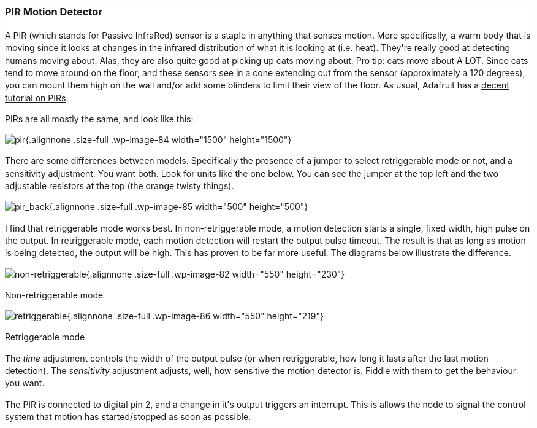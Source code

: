 ### PIR Motion Detector

A PIR (which stands for Passive InfraRed) sensor is a staple in anything
that senses motion. More specifically, a warm body that is moving since
it looks at changes in the infrared distribution of what it is looking
at (i.e. heat). They're really good at detecting humans moving about.
Alas, they are also quite good at picking up cats moving about. Pro tip:
cats move about A LOT. Since cats tend to move around on the floor, and
these sensors see in a cone extending out from the sensor (approximately
a 120 degrees), you can mount them high on the wall and/or add some
blinders to limit their view of the floor. As usual, Adafruit has a
[decent tutorial on
PIRs](https://learn.adafruit.com/pir-passive-infrared-proximity-motion-sensor/).

PIRs are all mostly the same, and look like this:

![pir](https://daveastels.files.wordpress.com/2017/06/pir.jpg){.alignnone
.size-full .wp-image-84 width="1500" height="1500"}

There are some differences between models. Specifically the presence of
a jumper to select retriggerable mode or not, and a sensitivity
adjustment. You want both. Look for units like the one below. You can
see the jumper at the top left and the two adjustable resistors at the
top (the orange twisty things).

![pir\_back](https://daveastels.files.wordpress.com/2017/06/pir_back.jpg){.alignnone
.size-full .wp-image-85 width="500" height="500"}

I find that retriggerable mode works best. In non-retriggerable mode, a
motion detection starts a single, fixed width, high pulse on the output.
In retriggerable mode, each motion detection will restart the output
pulse timeout. The result is that as long as motion is being detected,
the output will be high. This has proven to be far more useful. The
diagrams below illustrate the difference.

![non-retriggerable](https://daveastels.files.wordpress.com/2017/06/non-retriggerable.gif){.alignnone
.size-full .wp-image-82 width="550" height="230"}  
  
Non-retriggerable mode

![retriggerable](https://daveastels.files.wordpress.com/2017/06/retriggerable.gif){.alignnone
.size-full .wp-image-86 width="550" height="219"}  
  
Retriggerable mode

The *time* adjustment controls the width of the output pulse (or when
retriggerable, how long it lasts after the last motion detection). The
*sensitivity* adjustment adjusts, well, how sensitive the motion
detector is. Fiddle with them to get the behaviour you want.

The PIR is connected to digital pin 2, and a change in it's output
triggers an interrupt. This is allows the node to signal the control
system that motion has started/stopped as soon as possible.
